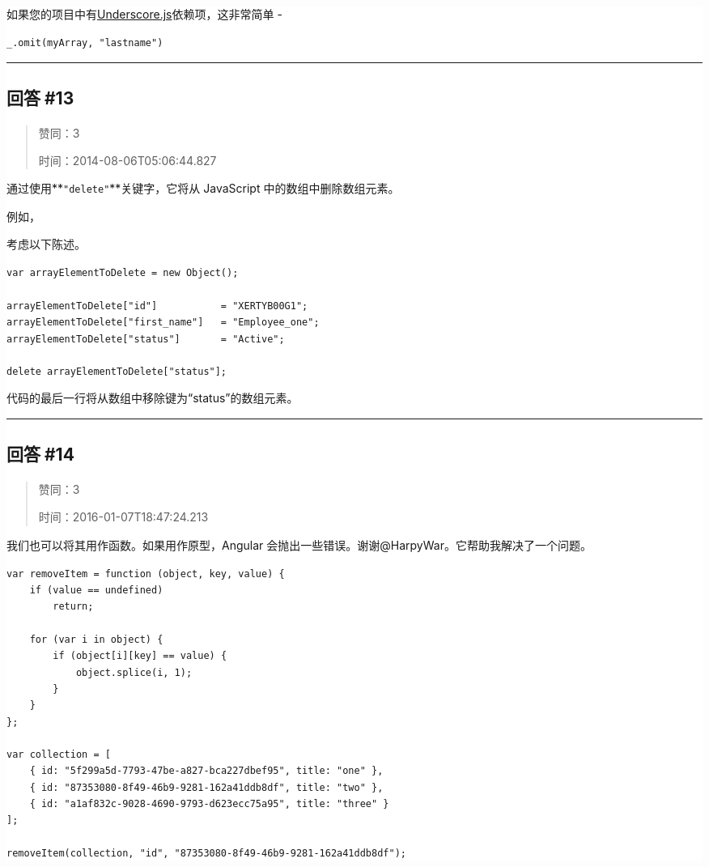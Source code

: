 如果您的项目中有[Underscore.js](http://underscorejs.org/#omit)依赖项，这非常简单 -

```
_.omit(myArray, "lastname") 
```

* * *

## 回答 #13

> 赞同：3
> 
> 时间：2014-08-06T05:06:44.827

通过使用**`"delete"`**关键字，它将从 JavaScript 中的数组中删除数组元素。

例如，

考虑以下陈述。

```
var arrayElementToDelete = new Object();

arrayElementToDelete["id"]           = "XERTYB00G1";
arrayElementToDelete["first_name"]   = "Employee_one";
arrayElementToDelete["status"]       = "Active";

delete arrayElementToDelete["status"]; 
```

代码的最后一行将从数组中移除键为“status”的数组元素。

* * *

## 回答 #14

> 赞同：3
> 
> 时间：2016-01-07T18:47:24.213

我们也可以将其用作函数。如果用作原型，Angular 会抛出一些错误。谢谢@HarpyWar。它帮助我解决了一个问题。

```
var removeItem = function (object, key, value) {
    if (value == undefined)
        return;

    for (var i in object) {
        if (object[i][key] == value) {
            object.splice(i, 1);
        }
    }
};

var collection = [
    { id: "5f299a5d-7793-47be-a827-bca227dbef95", title: "one" },
    { id: "87353080-8f49-46b9-9281-162a41ddb8df", title: "two" },
    { id: "a1af832c-9028-4690-9793-d623ecc75a95", title: "three" }
];

removeItem(collection, "id", "87353080-8f49-46b9-9281-162a41ddb8df"); 
```

